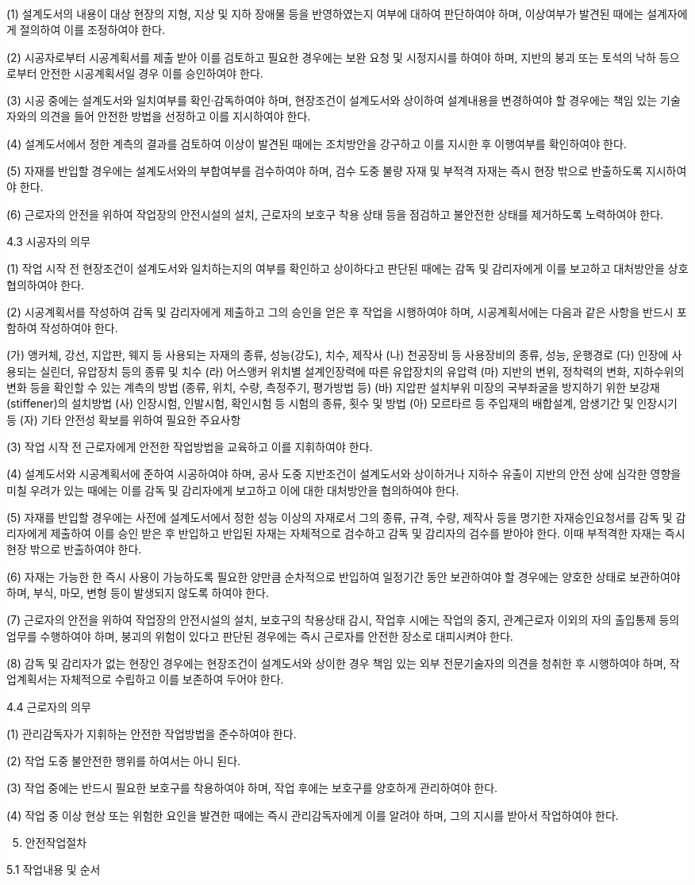 (1) 설계도서의 내용이 대상 현장의 지형, 지상 및 지하 장애물 등을 반영하였는지 여부에 대하여 판단하여야 하며, 이상여부가 발견된 때에는 설계자에게 절의하여 이를 조정하여야 한다.

(2) 시공자로부터 시공계획서를 제출 받아 이를 검토하고 필요한 경우에는 보완 요청 및 시정지시를 하여야 하며, 지반의 붕괴 또는 토석의 낙하 등으로부터 안전한 시공계획서일 경우 이를 승인하여야 한다.

(3) 시공 중에는 설계도서와 일치여부를 확인·감독하여야 하며, 현장조건이 설계도서와 상이하여 설계내용을 변경하여야 할 경우에는 책임 있는 기술자와의 의견을 들어 안전한 방법을 선정하고 이를 지시하여야 한다.

(4) 설계도서에서 정한 계측의 결과를 검토하여 이상이 발견된 때에는 조치방안을 강구하고 이를 지시한 후 이행여부를 확인하여야 한다.

(5) 자재를 반입할 경우에는 설계도서와의 부합여부를 검수하여야 하며, 검수 도중 불량 자재 및 부적격 자재는 즉시 현장 밖으로 반출하도록 지시하여야 한다.

(6) 근로자의 안전을 위하여 작업장의 안전시설의 설치, 근로자의 보호구 착용 상태 등을 점검하고 불안전한 상태를 제거하도록 노력하여야 한다.

4.3 시공자의 의무

(1) 작업 시작 전 현장조건이 설계도서와 일치하는지의 여부를 확인하고 상이하다고 판단된 때에는 감독 및 감리자에게 이를 보고하고 대처방안을 상호 협의하여야 한다.

(2) 시공계획서를 작성하여 감독 및 감리자에게 제출하고 그의 승인을 얻은 후 작업을 시행하여야 하며, 시공계획서에는 다음과 같은 사항을 반드시 포함하여 작성하여야 한다.

(가) 앵커체, 강선, 지압판, 웨지 등 사용되는 자재의 종류, 성능(강도), 치수, 제작사
(나) 천공장비 등 사용장비의 종류, 성능, 운행경로
(다) 인장에 사용되는 실린더, 유압장치 등의 종류 및 치수
(라) 어스앵커 위치별 설계인장력에 따른 유압장치의 유압력
(마) 지반의 변위, 정착력의 변화, 지하수위의 변화 등을 확인할 수 있는 계측의 방법 (종류, 위치, 수량, 측정주기, 평가방법 등)
(바) 지압판 설치부위 미장의 국부좌굴을 방지하기 위한 보강재(stiffener)의 설치방법
(사) 인장시험, 인발시험, 확인시험 등 시험의 종류, 횟수 및 방법
(아) 모르타르 등 주입재의 배합설계, 암생기간 및 인장시기 등
(자) 기타 안전성 확보를 위하여 필요한 주요사항

(3) 작업 시작 전 근로자에게 안전한 작업방법을 교육하고 이를 지휘하여야 한다.

(4) 설계도서와 시공계획서에 준하여 시공하여야 하며, 공사 도중 지반조건이 설계도서와 상이하거나 지하수 유출이 지반의 안전 상에 심각한 영향을 미칠 우려가 있는 때에는 이를 감독 및 감리자에게 보고하고 이에 대한 대처방안을 협의하여야 한다.

(5) 자재를 반입할 경우에는 사전에 설계도서에서 정한 성능 이상의 자재로서 그의 종류, 규격, 수량, 제작사 등을 명기한 자재승인요청서를 감독 및 감리자에게 제출하여 이를 승인 받은 후 반입하고 반입된 자재는 자체적으로 검수하고 감독 및 감리자의 검수를 받아야 한다. 이때 부적격한 자재는 즉시 현장 밖으로 반출하여야 한다.

(6) 자재는 가능한 한 즉시 사용이 가능하도록 필요한 양만큼 순차적으로 반입하여 일정기간 동안 보관하여야 할 경우에는 양호한 상태로 보관하여야 하며, 부식, 마모, 변형 등이 발생되지 않도록 하여야 한다.

(7) 근로자의 안전을 위하여 작업장의 안전시설의 설치, 보호구의 착용상태 감시, 작업후 시에는 작업의 중지, 관계근로자 이외의 자의 출입통제 등의 업무를 수행하여야 하며, 붕괴의 위험이 있다고 판단된 경우에는 즉시 근로자를 안전한 장소로 대피시켜야 한다.

(8) 감독 및 감리자가 없는 현장인 경우에는 현장조건이 설계도서와 상이한 경우 책임 있는 외부 전문기술자의 의견을 청취한 후 시행하여야 하며, 작업계획서는 자체적으로 수립하고 이를 보존하여 두어야 한다.

4.4 근로자의 의무

(1) 관리감독자가 지휘하는 안전한 작업방법을 준수하여야 한다.

(2) 작업 도중 불안전한 행위를 하여서는 아니 된다.

(3) 작업 중에는 반드시 필요한 보호구를 착용하여야 하며, 작업 후에는 보호구를 양호하게 관리하여야 한다.

(4) 작업 중 이상 현상 또는 위험한 요인을 발견한 때에는 즉시 관리감독자에게 이를 알려야 하며, 그의 지시를 받아서 작업하여야 한다.

5. 안전작업절차

5.1 작업내용 및 순서
